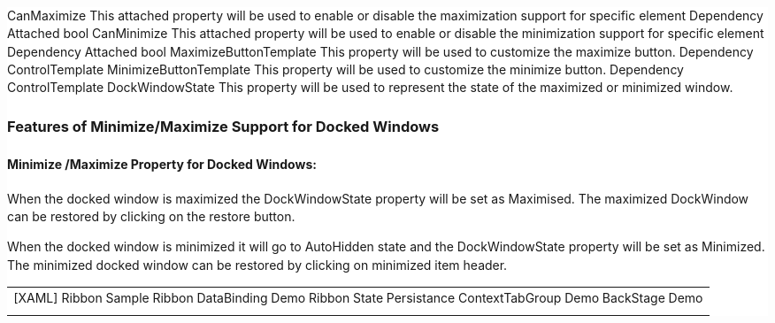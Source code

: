 <tr>
<td>
CanMaximize</td><td>
This attached property will be used to enable or disable the maximization support for specific element</td><td>
Dependency Attached</td><td>
bool</td></tr>
<tr>
<td>
CanMinimize</td><td>
This attached property will be used to enable or disable the minimization support for specific element</td><td>
Dependency Attached</td><td>
bool</td></tr>
<tr>
<td>
MaximizeButtonTemplate</td><td>
This property will be used to customize the maximize button.</td><td>
Dependency</td><td>
ControlTemplate</td></tr>
<tr>
<td>
MinimizeButtonTemplate</td><td>
This property will be used to customize the minimize button.</td><td>
Dependency</td><td>
ControlTemplate</td></tr>
<tr>
<td>
DockWindowState</td><td>
This property will be used to represent the state of the maximized or minimized window.</td><td>
</td><td>
</td></tr>
</table>


### Features of Minimize/Maximize Support for Docked Windows

#### Minimize /Maximize Property for Docked Windows:

When the docked window is maximized the DockWindowState property will be set as Maximised. The maximized DockWindow can be restored by clicking on the restore button.

When the docked window is minimized it will go to AutoHidden state and the DockWindowState property will be set as Minimized. The minimized docked window can be restored by clicking on minimized item header.



<table>
<tr>
<td>
[XAML]<syncfusion:DockingManager x:Name="dockingManager"                MaximizeButtonEnabled="True" MinimizeButtonEnabled="True">                                <ListBox Name="ListBox3"                              syncfusion:DockingManager.CanClose="False"                             syncfusion:DockingManager.CanFloat="False"                              syncfusion:DockingManager.DesiredWidthInDockedMode="200"                               syncfusion:DocumentContainer.MDIBounds="30,30,300,300"                               syncfusion:DockingManager.DesiredHeightInFloatingMode="200"                             syncfusion:DockingManager.Header="Ribbon" >                    <ListBoxItem Margin="2,2,2,2">Ribbon Sample</ListBoxItem>                    <ListBoxItem Margin="2,2,2,2">Ribbon DataBinding Demo</ListBoxItem>                    <ListBoxItem Margin="2,2,2,2">Ribbon State Persistance</ListBoxItem>                    <ListBoxItem Margin="2,2,2,2">ContextTabGroup Demo</ListBoxItem>                    <ListBoxItem Margin="2,2,2,2">BackStage Demo</ListBoxItem>                </ListBox> </syncfusion:DockingManager ></td></tr>
<tr>
<td>